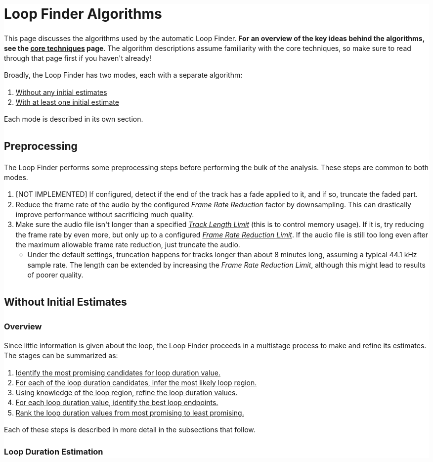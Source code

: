# Loop Finder Algorithms

This page discusses the algorithms used by the automatic Loop Finder. **For an overview of the key ideas behind the algorithms, see the [core techniques](loopfinder_algorithms_core_techniques.md) page**. The algorithm descriptions assume familiarity with the core techniques, so make sure to read through that page first if you haven't already!

Broadly, the Loop Finder has two modes, each with a separate algorithm:

1. [Without any initial estimates](#without-initial-estimates)
2. [With at least one initial estimate](#with-initial-estimates)

Each mode is described in its own section.

## Preprocessing

The Loop Finder performs some preprocessing steps before performing the bulk of the analysis. These steps are common to both modes.

1. [NOT IMPLEMENTED] If configured, detect if the end of the track has a fade applied to it, and if so, truncate the faded part.
2. Reduce the frame rate of the audio by the configured [*Frame Rate Reduction*](loopfinder_settings.md#performance-settings) factor by downsampling. This can drastically improve performance without sacrificing much quality.
3. Make sure the audio file isn't longer than a specified [*Track Length Limit*](loopfinder_settings.md#performance-settings) (this is to control memory usage). If it is, try reducing the frame rate by even more, but only up to a configured [*Frame Rate Reduction Limit*](loopfinder_settings.md#performance-settings). If the audio file is still too long even after the maximum allowable frame rate reduction, just truncate the audio.
    - Under the default settings, truncation happens for tracks longer than about 8 minutes long, assuming a typical 44.1 kHz sample rate. The length can be extended by increasing the *Frame Rate Reduction Limit*, although this might lead to results of poorer quality.

## Without Initial Estimates

### Overview

Since little information is given about the loop, the Loop Finder proceeds in a multistage process to make and refine its estimates. The stages can be summarized as:

1. [Identify the most promising candidates for loop duration value.](#loop-duration-estimation)
2. [For each of the loop duration candidates, infer the most likely loop region.](#loop-region-inference)
3. [Using knowledge of the loop region, refine the loop duration values.](#loop-duration-refinement)
4. [For each loop duration value, identify the best loop endpoints.](#loop-endpoint-selection)
5. [Rank the loop duration values from most promising to least promising.](#loop-duration-ranking)

Each of these steps is described in more detail in the subsections that follow.

### Loop Duration Estimation
